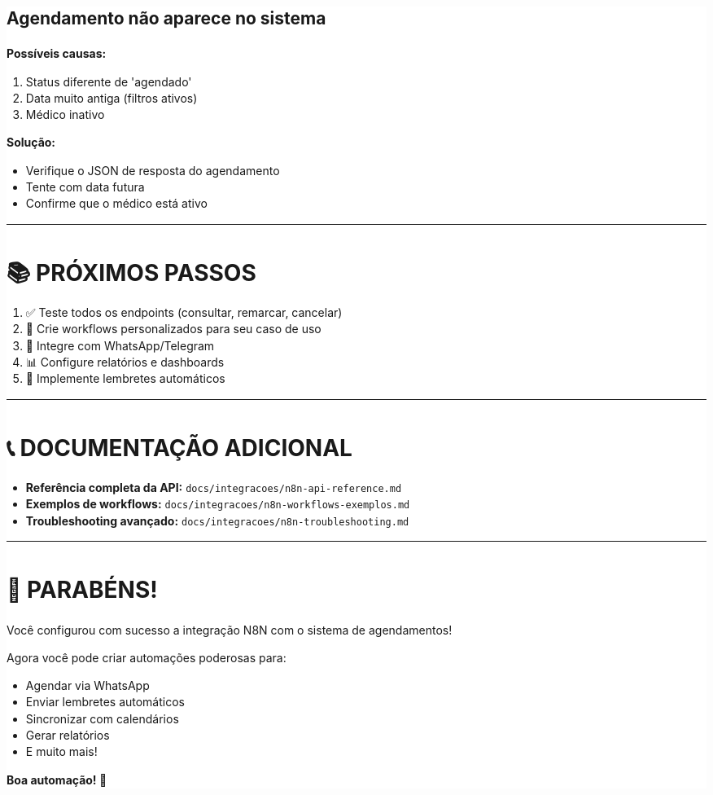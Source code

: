 ## Agendamento não aparece no sistema
**Possíveis causas:**
1. Status diferente de 'agendado'
2. Data muito antiga (filtros ativos)
3. Médico inativo

**Solução:**
- Verifique o JSON de resposta do agendamento
- Tente com data futura
- Confirme que o médico está ativo

---

# 📚 PRÓXIMOS PASSOS

1. ✅ Teste todos os endpoints (consultar, remarcar, cancelar)
2. 🎨 Crie workflows personalizados para seu caso de uso
3. 🤖 Integre com WhatsApp/Telegram
4. 📊 Configure relatórios e dashboards
5. 🔔 Implemente lembretes automáticos

---

# 📞 DOCUMENTAÇÃO ADICIONAL

- **Referência completa da API:** `docs/integracoes/n8n-api-reference.md`
- **Exemplos de workflows:** `docs/integracoes/n8n-workflows-exemplos.md`
- **Troubleshooting avançado:** `docs/integracoes/n8n-troubleshooting.md`

---

# 🎉 PARABÉNS!

Você configurou com sucesso a integração N8N com o sistema de agendamentos!

Agora você pode criar automações poderosas para:
- Agendar via WhatsApp
- Enviar lembretes automáticos
- Sincronizar com calendários
- Gerar relatórios
- E muito mais!

**Boa automação! 🚀**
